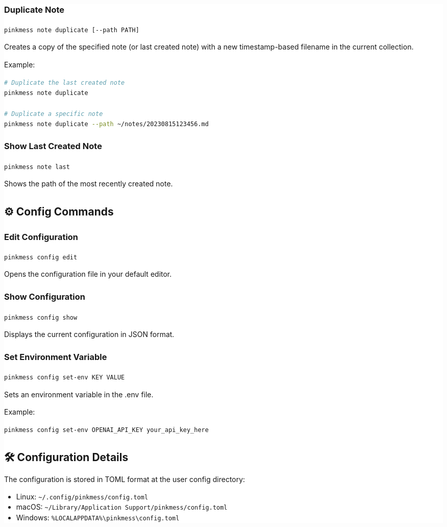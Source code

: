 ### Duplicate Note
```bash
pinkmess note duplicate [--path PATH]
```
Creates a copy of the specified note (or last created note) with a new timestamp-based filename in the current collection.

Example:
```bash
# Duplicate the last created note
pinkmess note duplicate

# Duplicate a specific note
pinkmess note duplicate --path ~/notes/20230815123456.md
```

### Show Last Created Note
```bash
pinkmess note last
```
Shows the path of the most recently created note.

## ⚙️ Config Commands

### Edit Configuration
```bash
pinkmess config edit
```
Opens the configuration file in your default editor.

### Show Configuration
```bash
pinkmess config show
```
Displays the current configuration in JSON format.

### Set Environment Variable
```bash
pinkmess config set-env KEY VALUE
```
Sets an environment variable in the .env file.

Example:
```bash
pinkmess config set-env OPENAI_API_KEY your_api_key_here
```

## 🛠️ Configuration Details

The configuration is stored in TOML format at the user config directory:
- Linux: `~/.config/pinkmess/config.toml`
- macOS: `~/Library/Application Support/pinkmess/config.toml`
- Windows: `%LOCALAPPDATA%\pinkmess\config.toml`

